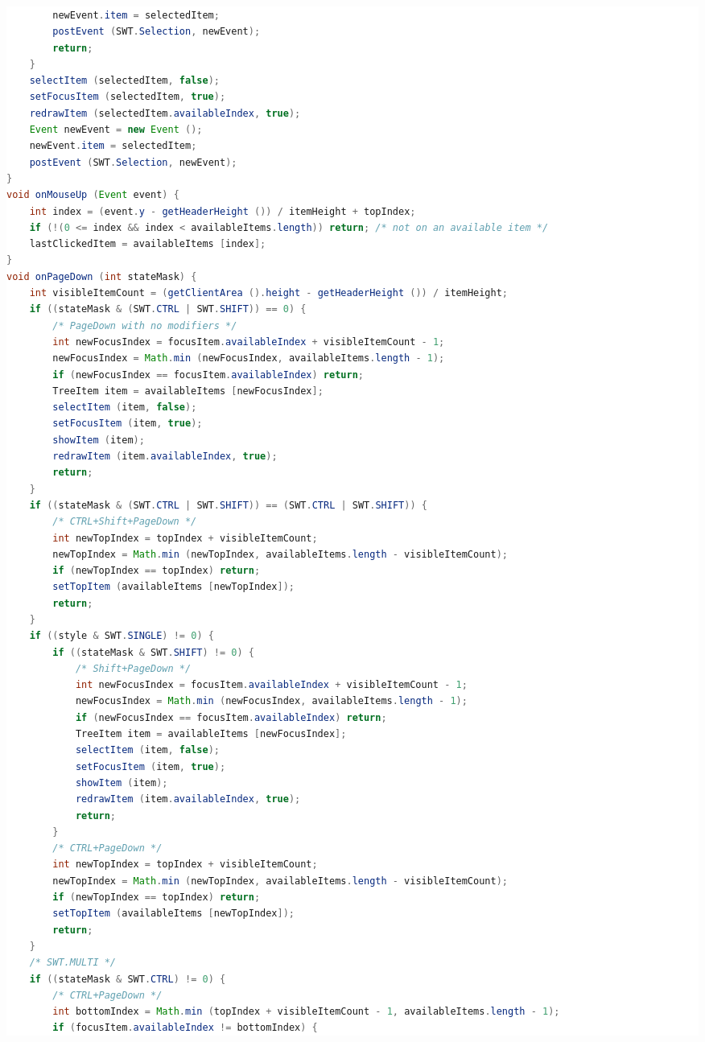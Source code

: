 ```java
		newEvent.item = selectedItem;
		postEvent (SWT.Selection, newEvent);
		return;
	}
	selectItem (selectedItem, false);
	setFocusItem (selectedItem, true);
	redrawItem (selectedItem.availableIndex, true);
	Event newEvent = new Event ();
	newEvent.item = selectedItem;
	postEvent (SWT.Selection, newEvent);
}
void onMouseUp (Event event) {
	int index = (event.y - getHeaderHeight ()) / itemHeight + topIndex;
	if (!(0 <= index && index < availableItems.length)) return;	/* not on an available item */
	lastClickedItem = availableItems [index];
}
void onPageDown (int stateMask) {
	int visibleItemCount = (getClientArea ().height - getHeaderHeight ()) / itemHeight;
	if ((stateMask & (SWT.CTRL | SWT.SHIFT)) == 0) {
		/* PageDown with no modifiers */
		int newFocusIndex = focusItem.availableIndex + visibleItemCount - 1;
		newFocusIndex = Math.min (newFocusIndex, availableItems.length - 1);
		if (newFocusIndex == focusItem.availableIndex) return;
		TreeItem item = availableItems [newFocusIndex];
		selectItem (item, false);
		setFocusItem (item, true);
		showItem (item);
		redrawItem (item.availableIndex, true);
		return;
	}
	if ((stateMask & (SWT.CTRL | SWT.SHIFT)) == (SWT.CTRL | SWT.SHIFT)) {
		/* CTRL+Shift+PageDown */
		int newTopIndex = topIndex + visibleItemCount;
		newTopIndex = Math.min (newTopIndex, availableItems.length - visibleItemCount);
		if (newTopIndex == topIndex) return;
		setTopItem (availableItems [newTopIndex]);
		return;
	}
	if ((style & SWT.SINGLE) != 0) {
		if ((stateMask & SWT.SHIFT) != 0) {
			/* Shift+PageDown */
			int newFocusIndex = focusItem.availableIndex + visibleItemCount - 1;
			newFocusIndex = Math.min (newFocusIndex, availableItems.length - 1);
			if (newFocusIndex == focusItem.availableIndex) return;
			TreeItem item = availableItems [newFocusIndex];
			selectItem (item, false);
			setFocusItem (item, true);
			showItem (item);
			redrawItem (item.availableIndex, true);
			return;
		}
		/* CTRL+PageDown */
		int newTopIndex = topIndex + visibleItemCount;
		newTopIndex = Math.min (newTopIndex, availableItems.length - visibleItemCount);
		if (newTopIndex == topIndex) return;
		setTopItem (availableItems [newTopIndex]);
		return;
	}
	/* SWT.MULTI */
	if ((stateMask & SWT.CTRL) != 0) {
		/* CTRL+PageDown */
		int bottomIndex = Math.min (topIndex + visibleItemCount - 1, availableItems.length - 1);
		if (focusItem.availableIndex != bottomIndex) {
```